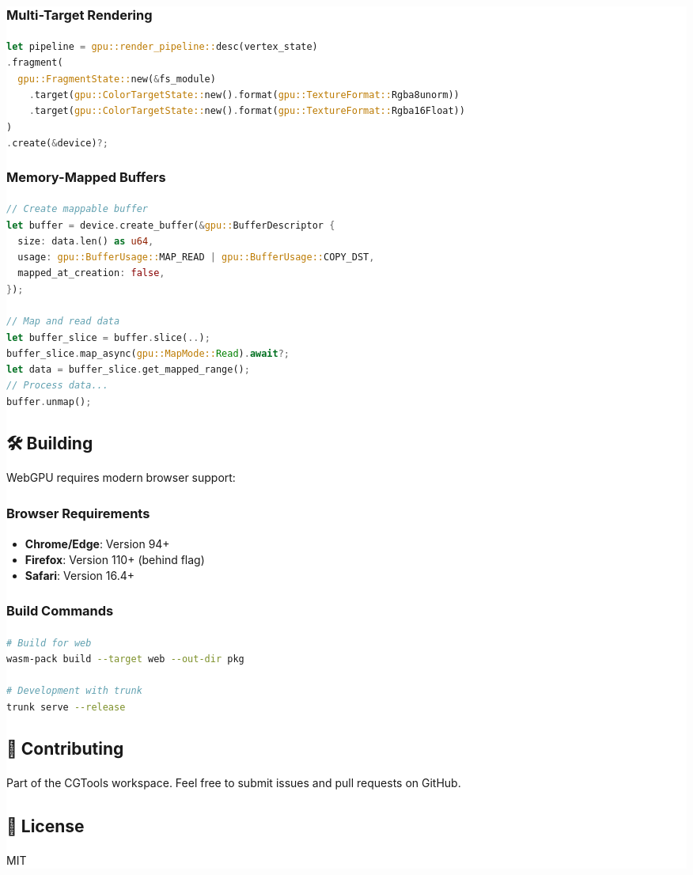 
### Multi-Target Rendering
```rust
let pipeline = gpu::render_pipeline::desc(vertex_state)
.fragment(
  gpu::FragmentState::new(&fs_module)
    .target(gpu::ColorTargetState::new().format(gpu::TextureFormat::Rgba8unorm))
    .target(gpu::ColorTargetState::new().format(gpu::TextureFormat::Rgba16Float))
)
.create(&device)?;
```

### Memory-Mapped Buffers
```rust
// Create mappable buffer
let buffer = device.create_buffer(&gpu::BufferDescriptor {
  size: data.len() as u64,
  usage: gpu::BufferUsage::MAP_READ | gpu::BufferUsage::COPY_DST,
  mapped_at_creation: false,
});

// Map and read data
let buffer_slice = buffer.slice(..);
buffer_slice.map_async(gpu::MapMode::Read).await?;
let data = buffer_slice.get_mapped_range();
// Process data...
buffer.unmap();
```

## 🛠️ Building

WebGPU requires modern browser support:

### Browser Requirements
- **Chrome/Edge**: Version 94+
- **Firefox**: Version 110+ (behind flag)
- **Safari**: Version 16.4+

### Build Commands
```bash
# Build for web
wasm-pack build --target web --out-dir pkg

# Development with trunk
trunk serve --release
```

## 🤝 Contributing

Part of the CGTools workspace. Feel free to submit issues and pull requests on GitHub.

## 📄 License

MIT
